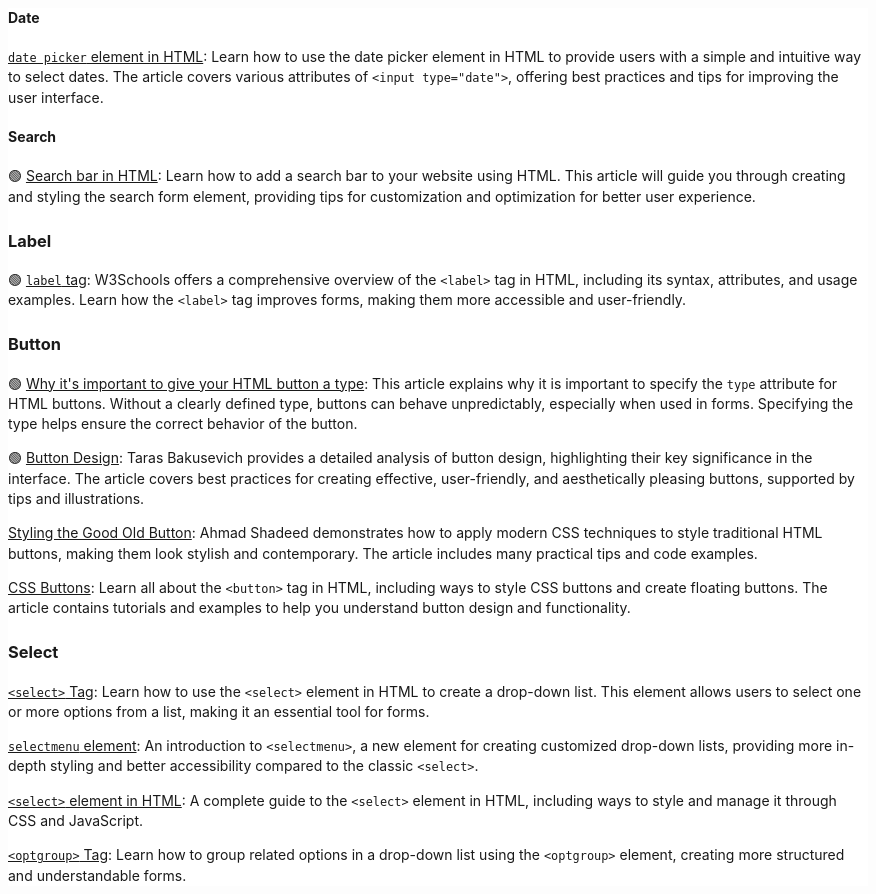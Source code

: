 #### Date

[`date picker` element in HTML](https://www.scaler.com/topics/date-picker-in-html/): Learn how to use the date picker element in HTML to provide users with a simple and intuitive way to select dates. The article covers various attributes of `<input type="date">`, offering best practices and tips for improving the user interface.

#### Search 

🟢 [Search bar in HTML](https://www.scaler.com/topics/search-bar-in-html/): Learn how to add a search bar to your website using HTML. This article will guide you through creating and styling the search form element, providing tips for customization and optimization for better user experience.

### Label 

🟢 [`label` tag](https://www.w3schools.com/tags/tag_label.asp): W3Schools offers a comprehensive overview of the `<label>` tag in HTML, including its syntax, attributes, and usage examples. Learn how the `<label>` tag improves forms, making them more accessible and user-friendly.



### Button

🟢 [Why it's important to give your HTML button a type](https://dev.to/clairecodes/why-its-important-to-give-your-html-button-a-type-58k9): This article explains why it is important to specify the `type` attribute for HTML buttons. Without a clearly defined type, buttons can behave unpredictably, especially when used in forms. Specifying the type helps ensure the correct behavior of the button.

🟢 [Button Design](https://uxdesign.cc/button-design-user-interface-components-series-85243b6736c7): Taras Bakusevich provides a detailed analysis of button design, highlighting their key significance in the interface. The article covers best practices for creating effective, user-friendly, and aesthetically pleasing buttons, supported by tips and illustrations.

[Styling the Good Old Button](https://ishadeed.com/article/styling-the-good-old-button): Ahmad Shadeed demonstrates how to apply modern CSS techniques to style traditional HTML buttons, making them look stylish and contemporary. The article includes many practical tips and code examples.

[CSS Buttons](https://sharkcoder.com/blocks/button): Learn all about the `<button>` tag in HTML, including ways to style CSS buttons and create floating buttons. The article contains tutorials and examples to help you understand button design and functionality.

### Select

[`<select>` Tag](https://www.w3schools.com/tags/tag_select.asp): Learn how to use the `<select>` element in HTML to create a drop-down list. This element allows users to select one or more options from a list, making it an essential tool for forms.

[`selectmenu` element](https://css-tricks.com/the-selectmenu-element/): An introduction to `<selectmenu>`, a new element for creating customized drop-down lists, providing more in-depth styling and better accessibility compared to the classic `<select>`.

[`<select>` element in HTML](https://webdesign.tutsplus.com/html-element-select--cms-93261a): A complete guide to the `<select>` element in HTML, including ways to style and manage it through CSS and JavaScript.

[`<optgroup>` Tag](https://www.w3schools.com/tags/tag_optgroup.asp): Learn how to group related options in a drop-down list using the `<optgroup>` element, creating more structured and understandable forms.
